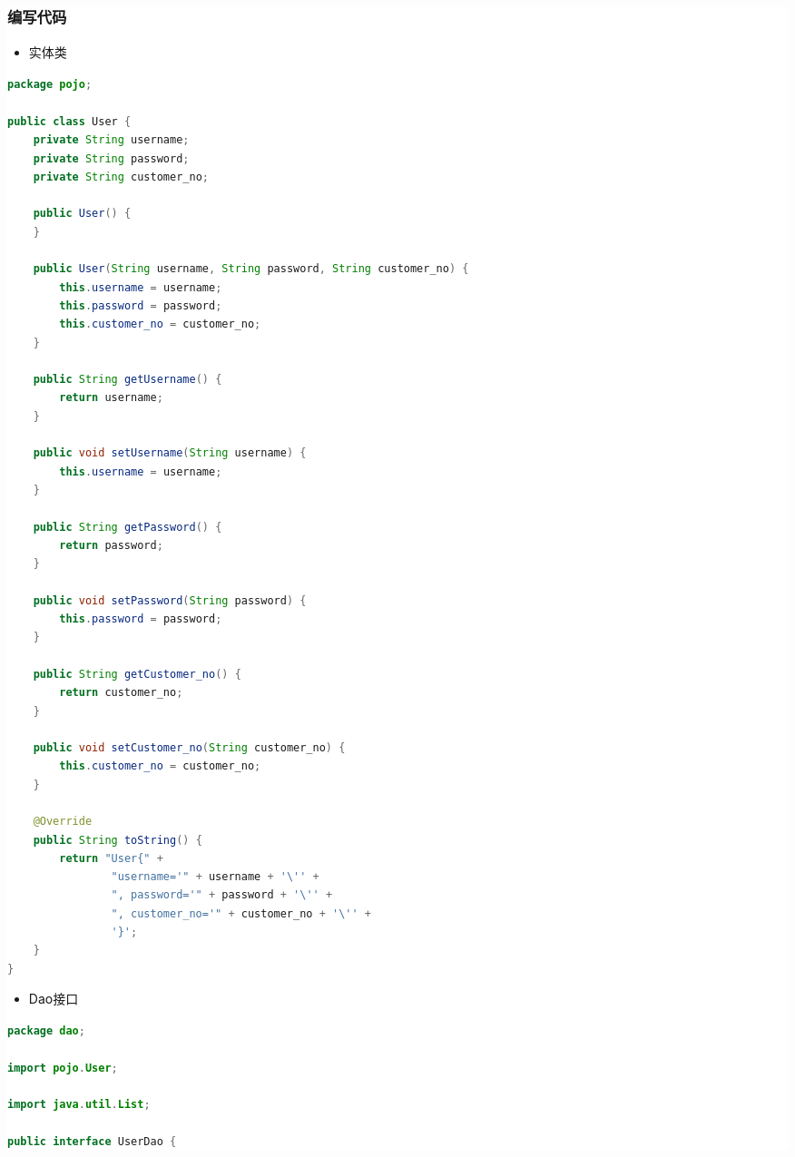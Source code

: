 ### 编写代码
* 实体类
```java
package pojo;

public class User {
    private String username;
    private String password;
    private String customer_no;

    public User() {
    }

    public User(String username, String password, String customer_no) {
        this.username = username;
        this.password = password;
        this.customer_no = customer_no;
    }

    public String getUsername() {
        return username;
    }

    public void setUsername(String username) {
        this.username = username;
    }

    public String getPassword() {
        return password;
    }

    public void setPassword(String password) {
        this.password = password;
    }

    public String getCustomer_no() {
        return customer_no;
    }

    public void setCustomer_no(String customer_no) {
        this.customer_no = customer_no;
    }

    @Override
    public String toString() {
        return "User{" +
                "username='" + username + '\'' +
                ", password='" + password + '\'' +
                ", customer_no='" + customer_no + '\'' +
                '}';
    }
}

```
* Dao接口
```java
package dao;

import pojo.User;

import java.util.List;

public interface UserDao {
```